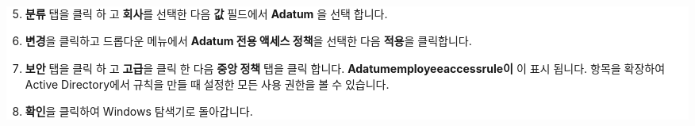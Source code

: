 5. **분류** 탭을 클릭 하 고 **회사**를 선택한 다음 **값** 필드에서 **Adatum** 을 선택 합니다.  

6. **변경**을 클릭하고 드롭다운 메뉴에서 **Adatum 전용 액세스 정책**을 선택한 다음 **적용**을 클릭합니다.  

7. **보안** 탭을 클릭 하 고 **고급**을 클릭 한 다음 **중앙 정책** 탭을 클릭 합니다. **Adatumemployeeaccessrule이** 이 표시 됩니다. 항목을 확장하여 Active Directory에서 규칙을 만들 때 설정한 모든 사용 권한을 볼 수 있습니다.  

8. **확인**을 클릭하여 Windows 탐색기로 돌아갑니다.  



